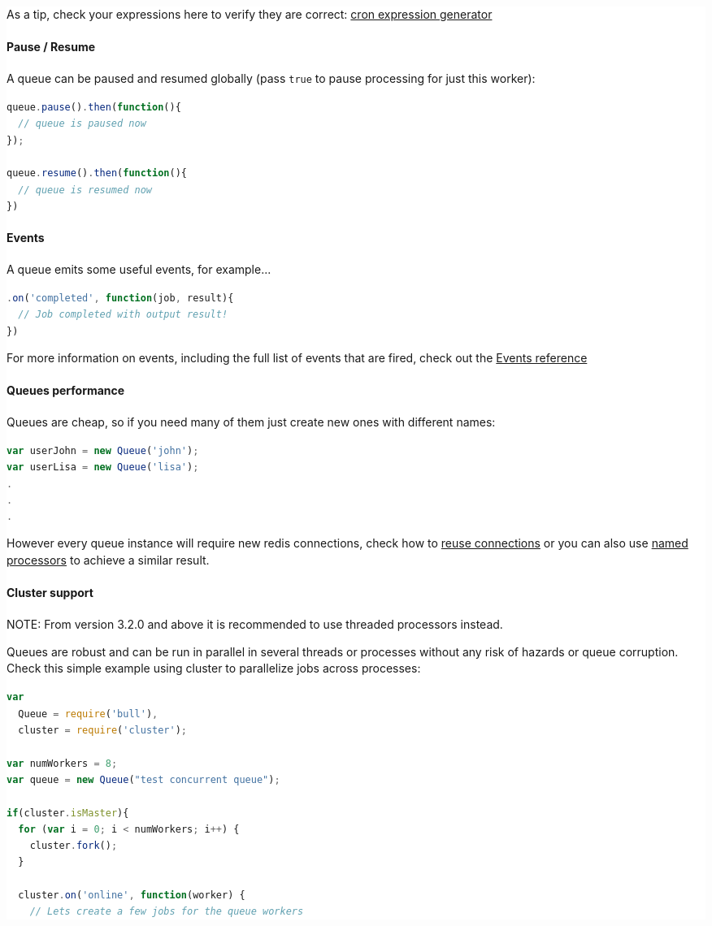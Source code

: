 As a tip, check your expressions here to verify they are correct:
[cron expression generator](https://crontab.cronhub.io)

#### Pause / Resume

A queue can be paused and resumed globally (pass `true` to pause processing for
just this worker):
```js
queue.pause().then(function(){
  // queue is paused now
});

queue.resume().then(function(){
  // queue is resumed now
})
```

#### Events

A queue emits some useful events, for example...
```js
.on('completed', function(job, result){
  // Job completed with output result!
})
```

For more information on events, including the full list of events that are fired, check out the [Events reference](./REFERENCE.md#events)

#### Queues performance

Queues are cheap, so if you need many of them just create new ones with different
names:
```javascript
var userJohn = new Queue('john');
var userLisa = new Queue('lisa');
.
.
.
```

However every queue instance will require new redis connections, check how to [reuse connections](https://github.com/OptimalBits/bull/blob/master/PATTERNS.md#reusing-redis-connections) or you can also use [named processors](https://github.com/OptimalBits/bull/blob/master/REFERENCE.md#queueprocess) to achieve a similar result.

#### Cluster support

NOTE: From version 3.2.0 and above it is recommended to use threaded processors instead.

Queues are robust and can be run in parallel in several threads or processes
without any risk of hazards or queue corruption. Check this simple example
using cluster to parallelize jobs across processes:
```js
var
  Queue = require('bull'),
  cluster = require('cluster');

var numWorkers = 8;
var queue = new Queue("test concurrent queue");

if(cluster.isMaster){
  for (var i = 0; i < numWorkers; i++) {
    cluster.fork();
  }

  cluster.on('online', function(worker) {
    // Lets create a few jobs for the queue workers
```